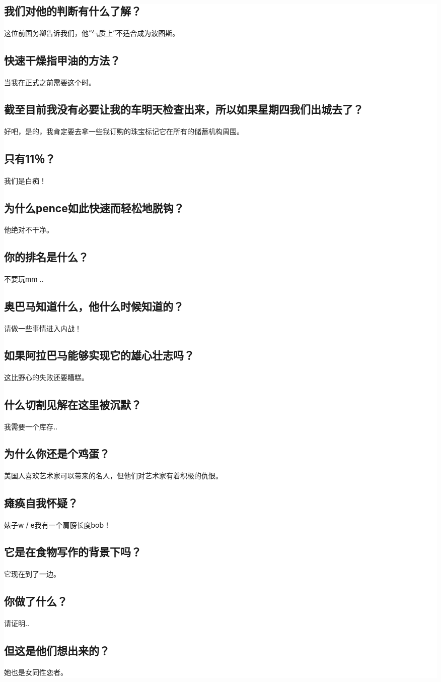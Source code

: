 ## 我们对他的判断有什么了解？
这位前国务卿告诉我们，他“气质上”不适合成为波图斯。

## 快速干燥指甲油的方法？
当我在正式之前需要这个时。

## 截至目前我没有必要让我的车明天检查出来，所以如果星期四我们出城去了？
好吧，是的，我肯定要去拿一些我订购的珠宝标记它在所有的储蓄机构周围。

## 只有11％？
我们是白痴！

## 为什么pence如此快速而轻松地脱钩？
他绝对不干净。

## 你的排名是什么？
不要玩mm ..

## 奥巴马知道什么，他什么时候知道的？
请做一些事情进入内战！

## 如果阿拉巴马能够实现它的雄心壮志吗？
这比野心的失败还要糟糕。

## 什么切割见解在这里被沉默？
我需要一个库存..

## 为什么你还是个鸡蛋？
美国人喜欢艺术家可以带来的名人，但他们对艺术家有着积极的仇恨。

## 瘫痪自我怀疑？
婊子w / e我有一个肩膀长度bob！

## 它是在食物写作的背景下吗？
它现在到了一边。

##  你做了什么？
请证明..

## 但这是他们想出来的？
她也是女同性恋者。
